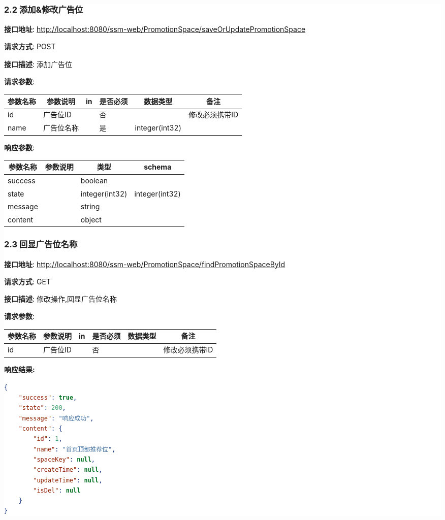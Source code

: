 

### 2.2 添加&修改广告位

**接口地址**: <http://localhost:8080/ssm-web/PromotionSpace/saveOrUpdatePromotionSpace>

**请求方式**: POST

**接口描述**: 添加广告位

**请求参数**:

| 参数名称 | 参数说明   | in   | 是否必须 | 数据类型       | 备注           |
| -------- | ---------- | ---- | -------- | -------------- | -------------- |
| id       | 广告位ID   |      | 否       |                | 修改必须携带ID |
| name     | 广告位名称 |      | 是       | integer(int32) |                |

**响应参数**: 

| 参数名称 | 参数说明 | 类型           | schema         |
| -------- | -------- | -------------- | -------------- |
| success  |          | boolean        |                |
| state    |          | integer(int32) | integer(int32) |
| message  |          | string         |                |
| content  |          | object         |                |

### 2.3 回显广告位名称

**接口地址**: <http://localhost:8080/ssm-web/PromotionSpace/findPromotionSpaceById>

**请求方式**: GET

**接口描述**: 修改操作,回显广告位名称

**请求参数**:

| 参数名称 | 参数说明 | in   | 是否必须 | 数据类型 | 备注           |
| -------- | -------- | ---- | -------- | -------- | -------------- |
| id       | 广告位ID |      | 否       |          | 修改必须携带ID |

**响应结果:** 

```json
{
	"success": true,
	"state": 200,
	"message": "响应成功",
	"content": {
		"id": 1,
		"name": "首页顶部推荐位",
		"spaceKey": null,
		"createTime": null,
		"updateTime": null,
		"isDel": null
	}
}
```

